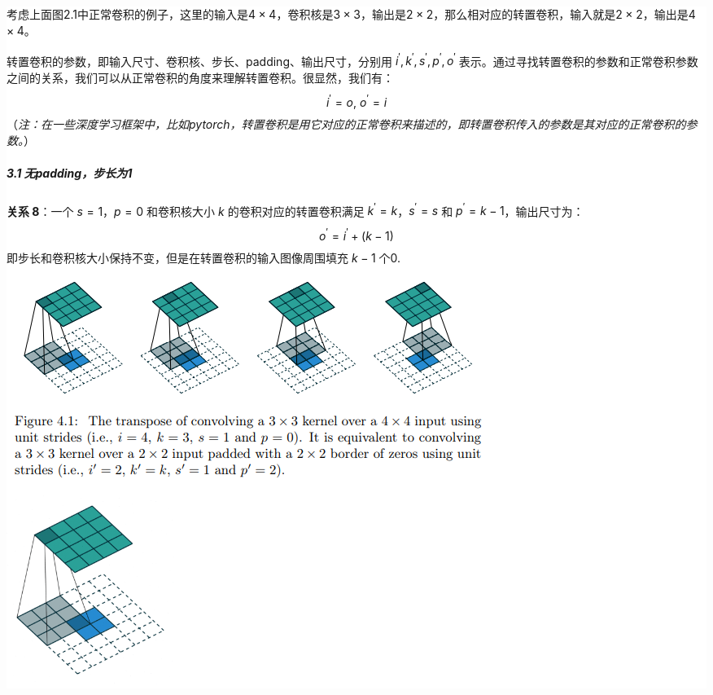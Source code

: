 考虑上面图2.1中正常卷积的例子，这里的输入是$4 \times 4$，卷积核是$3 \times 3$，输出是$2 \times 2$，那么相对应的转置卷积，输入就是$2 \times 2$，输出是$4 \times 4$。

转置卷积的参数，即输入尺寸、卷积核、步长、padding、输出尺寸，分别用 $i^\prime, k^\prime, s^\prime, p^\prime, o^\prime$ 表示。通过寻找转置卷积的参数和正常卷积参数之间的关系，我们可以从正常卷积的角度来理解转置卷积。很显然，我们有：
$$
i^\prime = o, \ o^\prime = i
$$
（*注：在一些深度学习框架中，比如pytorch，转置卷积是用它对应的正常卷积来描述的，即转置卷积传入的参数是其对应的正常卷积的参数。*）

##### 3.1 无padding，步长为1

**关系 8**：一个 $s=1$，$p=0$ 和卷积核大小 $k$ 的卷积对应的转置卷积满足 $k^\prime = k$，$s^\prime=s$ 和 $p^\prime=k-1$，输出尺寸为：
$$
o^{\prime}=i^{\prime}+(k-1)
$$
即步长和卷积核大小保持不变，但是在转置卷积的输入图像周围填充 $k-1$ 个0.

![1563969194527](assets/1563969194527.png)

<img src="assets/no_padding_no_strides_transposed.gif" style="zoom:60%">
